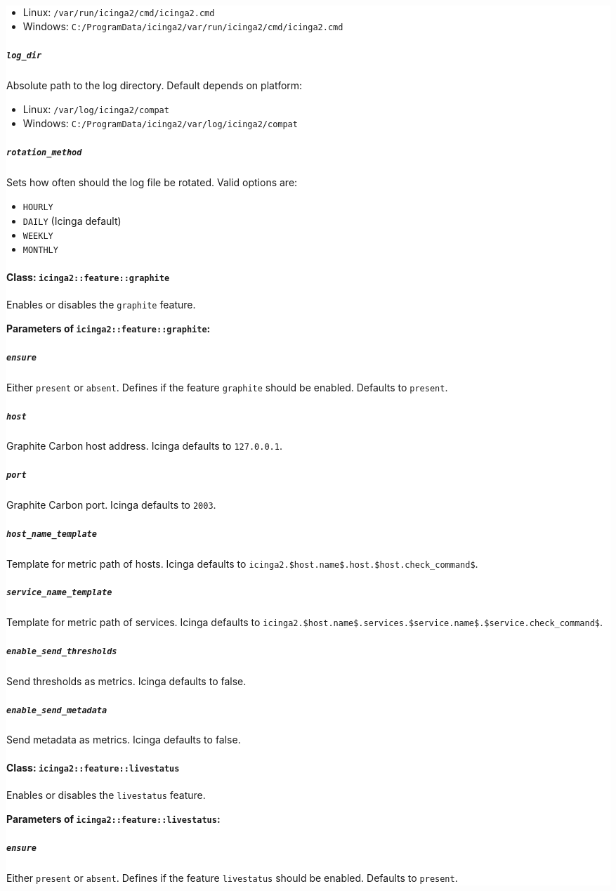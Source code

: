 * Linux: `/var/run/icinga2/cmd/icinga2.cmd`
* Windows: `C:/ProgramData/icinga2/var/run/icinga2/cmd/icinga2.cmd`

##### `log_dir`
Absolute path to the log directory. Default depends on platform:

* Linux: `/var/log/icinga2/compat`
* Windows: `C:/ProgramData/icinga2/var/log/icinga2/compat`

##### `rotation_method`
Sets how often should the log file be rotated. Valid options are:

* `HOURLY`
* `DAILY` (Icinga default)
* `WEEKLY`
* `MONTHLY`

#### Class: `icinga2::feature::graphite`
Enables or disables the `graphite` feature.

**Parameters of `icinga2::feature::graphite`:**

##### `ensure`
Either `present` or `absent`. Defines if the feature `graphite` should be enabled. Defaults to `present`.

##### `host`
Graphite Carbon host address. Icinga defaults to `127.0.0.1`.

##### `port`
Graphite Carbon port. Icinga defaults to `2003`.

##### `host_name_template`
Template for metric path of hosts. Icinga defaults to `icinga2.$host.name$.host.$host.check_command$`.

##### `service_name_template`
Template for metric path of services. Icinga defaults to `icinga2.$host.name$.services.$service.name$.$service.check_command$`.

##### `enable_send_thresholds`
Send thresholds as metrics. Icinga defaults to false.

##### `enable_send_metadata`
Send metadata as metrics. Icinga defaults to false.

#### Class: `icinga2::feature::livestatus`
Enables or disables the `livestatus` feature.

**Parameters of `icinga2::feature::livestatus`:**

##### `ensure`
Either `present` or `absent`. Defines if the feature `livestatus` should be enabled. Defaults to `present`.
